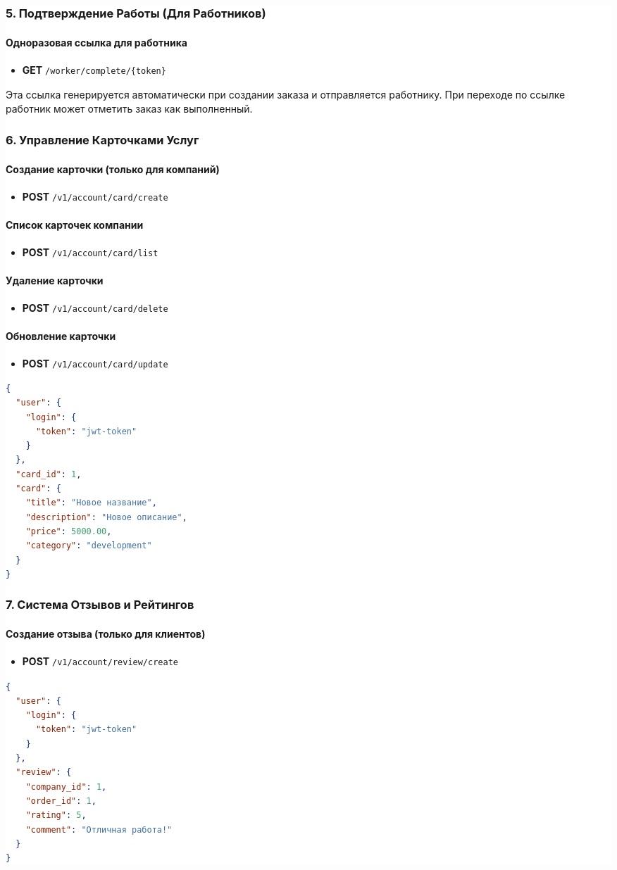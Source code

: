 ### 5. Подтверждение Работы (Для Работников)

#### Одноразовая ссылка для работника
- **GET** `/worker/complete/{token}`

Эта ссылка генерируется автоматически при создании заказа и отправляется работнику. При переходе по ссылке работник может отметить заказ как выполненный.

### 6. Управление Карточками Услуг

#### Создание карточки (только для компаний)
- **POST** `/v1/account/card/create`

#### Список карточек компании
- **POST** `/v1/account/card/list`

#### Удаление карточки
- **POST** `/v1/account/card/delete`

#### Обновление карточки
- **POST** `/v1/account/card/update`

```json
{
  "user": {
    "login": {
      "token": "jwt-token"
    }
  },
  "card_id": 1,
  "card": {
    "title": "Новое название",
    "description": "Новое описание",
    "price": 5000.00,
    "category": "development"
  }
}
```

### 7. Система Отзывов и Рейтингов

#### Создание отзыва (только для клиентов)
- **POST** `/v1/account/review/create`

```json
{
  "user": {
    "login": {
      "token": "jwt-token"
    }
  },
  "review": {
    "company_id": 1,
    "order_id": 1,
    "rating": 5,
    "comment": "Отличная работа!"
  }
}
```
